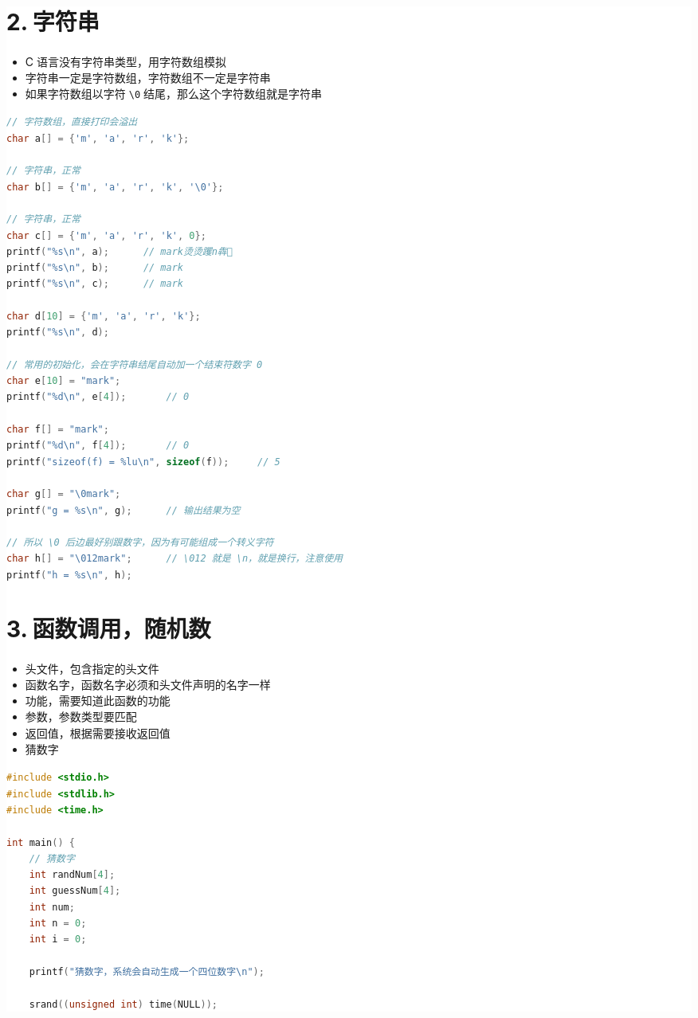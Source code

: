 # 2. 字符串
+ C 语言没有字符串类型，用字符数组模拟
+ 字符串一定是字符数组，字符数组不一定是字符串
+ 如果字符数组以字符 `\0` 结尾，那么这个字符数组就是字符串

```c
// 字符数组，直接打印会溢出
char a[] = {'m', 'a', 'r', 'k'};

// 字符串，正常
char b[] = {'m', 'a', 'r', 'k', '\0'};

// 字符串，正常
char c[] = {'m', 'a', 'r', 'k', 0};
printf("%s\n", a);      // mark烫烫躩n犇
printf("%s\n", b);      // mark
printf("%s\n", c);      // mark

char d[10] = {'m', 'a', 'r', 'k'};
printf("%s\n", d);

// 常用的初始化，会在字符串结尾自动加一个结束符数字 0
char e[10] = "mark";
printf("%d\n", e[4]);       // 0

char f[] = "mark";
printf("%d\n", f[4]);       // 0
printf("sizeof(f) = %lu\n", sizeof(f));     // 5

char g[] = "\0mark";
printf("g = %s\n", g);      // 输出结果为空

// 所以 \0 后边最好别跟数字，因为有可能组成一个转义字符
char h[] = "\012mark";      // \012 就是 \n，就是换行，注意使用
printf("h = %s\n", h);
```

# 3. 函数调用，随机数
+ 头文件，包含指定的头文件
+ 函数名字，函数名字必须和头文件声明的名字一样
+ 功能，需要知道此函数的功能
+ 参数，参数类型要匹配
+ 返回值，根据需要接收返回值
+ 猜数字

```c
#include <stdio.h>
#include <stdlib.h>
#include <time.h>

int main() {
    // 猜数字
    int randNum[4];
    int guessNum[4];
    int num;
    int n = 0;
    int i = 0;

    printf("猜数字，系统会自动生成一个四位数字\n");

    srand((unsigned int) time(NULL));

```